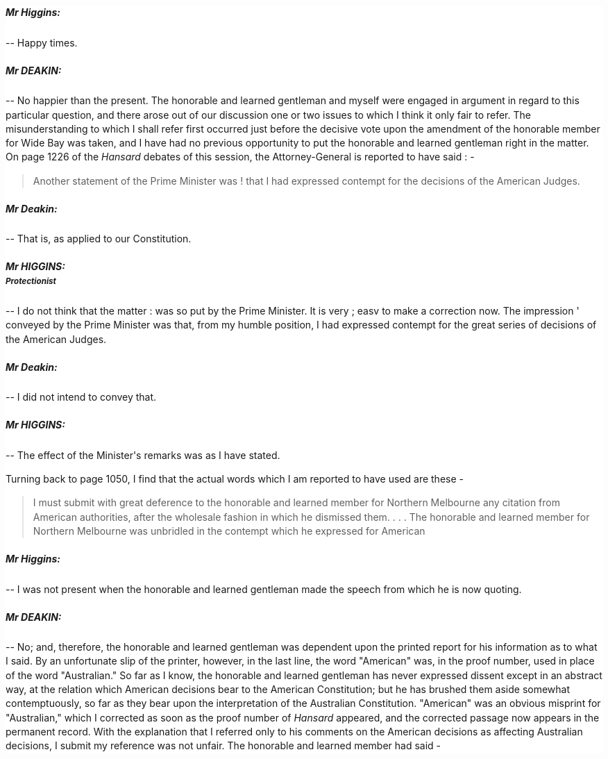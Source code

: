 ##### Mr Higgins:

--  Happy times. 

##### Mr DEAKIN:

-- No happier than the present. The honorable and learned gentleman and myself were engaged in argument in regard to this particular question, and there arose out of our discussion one or two issues to which I think it only fair to refer. The misunderstanding to which I shall refer first occurred just before the decisive vote upon the amendment of the honorable member for Wide Bay was taken, and I have had no previous opportunity to put the honorable and learned gentleman right in the matter. On page 1226 of the  *Hansard*  debates of this session, the Attorney-General is reported to have said :  - 

  >Another statement of the Prime Minister was ! that I had expressed contempt for the decisions of the American Judges. 

##### Mr Deakin:

-- That is, as applied to our Constitution. 

##### Mr HIGGINS:<br><small class="text-muted">Protectionist</small>

-- I do not think that the matter : was so put by the Prime Minister. It is very ; easv to make a correction now. The impression ' conveyed by the Prime Minister was that, from my humble position, I had expressed contempt for the great series of decisions of the American Judges. 

##### Mr Deakin:

-- I did not intend to convey that. 

##### Mr HIGGINS:

-- The effect of the Minister's remarks was as I have stated. 

Turning back to page 1050, I find that the actual words which I am reported to have used are these - 

  >I must submit with great deference to the honorable and learned member for Northern Melbourne any citation from American authorities, after the wholesale fashion in which he dismissed them. . . . The honorable and learned member for Northern Melbourne was unbridled in the contempt which he expressed for American 

##### Mr Higgins:

--  I was not present when the honorable and learned gentleman made the speech from which he is now quoting. 

##### Mr DEAKIN:

-- No; and, therefore, the honorable and learned gentleman was dependent upon the printed report for his information as to what I said. By an unfortunate slip of the printer, however, in the last line, the word "American" was, in the proof number, used in place of the word "Australian." So far as I know, the honorable and learned gentleman has never expressed dissent except in an abstract way, at the relation which American decisions bear to the American Constitution; but he has brushed them aside somewhat contemptuously, so far as they bear upon the interpretation of the Australian Constitution. "American" was an obvious misprint for "Australian," which I corrected as soon as the proof number of  *Hansard*  appeared, and the corrected passage now appears in the permanent record. With the explanation that I referred only to his comments on the American decisions as affecting Australian decisions, I submit my reference was not unfair. The honorable and learned member had said - 

